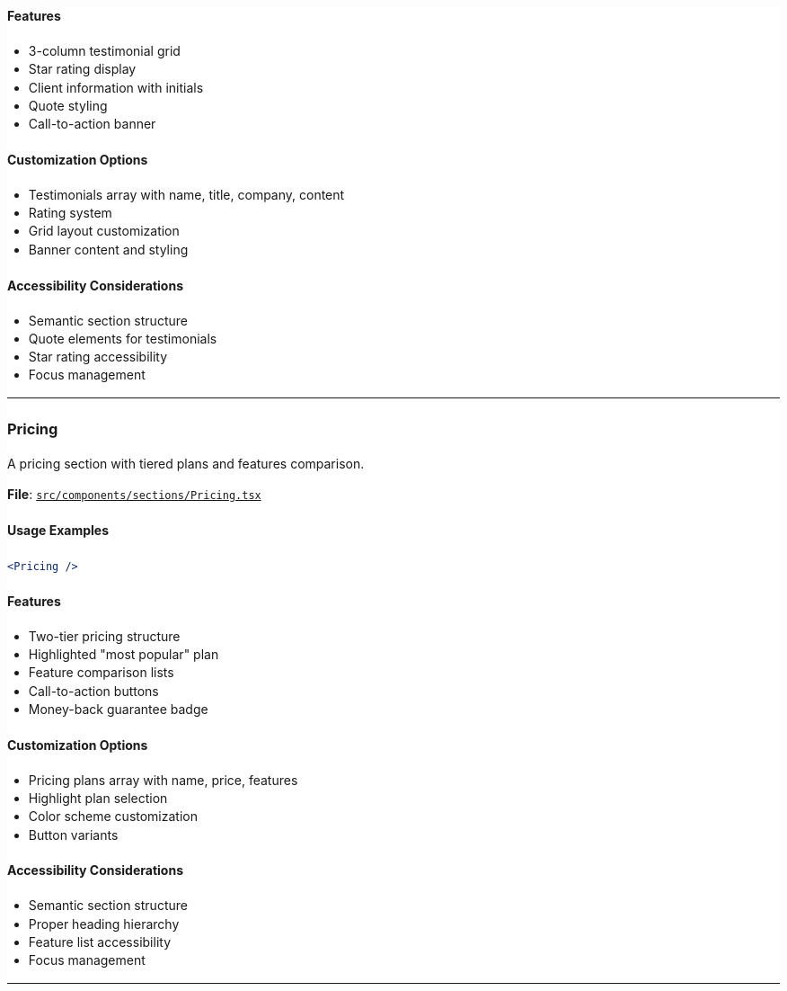 #### Features

- 3-column testimonial grid
- Star rating display
- Client information with initials
- Quote styling
- Call-to-action banner

#### Customization Options

- Testimonials array with name, title, company, content
- Rating system
- Grid layout customization
- Banner content and styling

#### Accessibility Considerations

- Semantic section structure
- Quote elements for testimonials
- Star rating accessibility
- Focus management

---

### Pricing

A pricing section with tiered plans and features comparison.

**File**: [`src/components/sections/Pricing.tsx`](../src/components/sections/Pricing.tsx)

#### Usage Examples

```jsx
<Pricing />
```

#### Features

- Two-tier pricing structure
- Highlighted "most popular" plan
- Feature comparison lists
- Call-to-action buttons
- Money-back guarantee badge

#### Customization Options

- Pricing plans array with name, price, features
- Highlight plan selection
- Color scheme customization
- Button variants

#### Accessibility Considerations

- Semantic section structure
- Proper heading hierarchy
- Feature list accessibility
- Focus management

---
